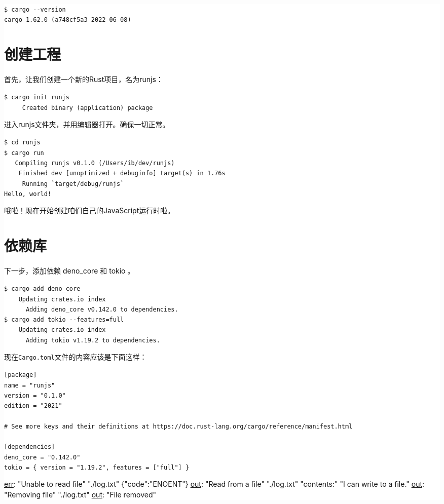 ```
$ cargo --version
cargo 1.62.0 (a748cf5a3 2022-06-08)
```

# 创建工程

首先，让我们创建一个新的Rust项目，名为runjs：

```
$ cargo init runjs
     Created binary (application) package
```

进入runjs文件夹，并用编辑器打开。确保一切正常。

```
$ cd runjs
$ cargo run
   Compiling runjs v0.1.0 (/Users/ib/dev/runjs)
    Finished dev [unoptimized + debuginfo] target(s) in 1.76s
     Running `target/debug/runjs`
Hello, world!
```

哦啦！现在开始创建咱们自己的JavaScript运行时啦。


# 依赖库

下一步，添加依赖 deno_core 和 tokio 。

```
$ cargo add deno_core
    Updating crates.io index
      Adding deno_core v0.142.0 to dependencies.
$ cargo add tokio --features=full
    Updating crates.io index
      Adding tokio v1.19.2 to dependencies.
```

现在`Cargo.toml`文件的内容应该是下面这样：

```
[package]
name = "runjs"
version = "0.1.0"
edition = "2021"

# See more keys and their definitions at https://doc.rust-lang.org/cargo/reference/manifest.html

[dependencies]
deno_core = "0.142.0"
tokio = { version = "1.19.2", features = ["full"] }
```


[out]: "Hello" "runjs!"
[err]: "Boom!"
[out]: "Hello" "runjs!"
[err]: "Boom!"
[err]: "Unable to read file" "./log.txt" {"code":"ENOENT"}
[out]: "Read from a file" "./log.txt" "contents:" "I can write to a file."
[out]: "Removing file" "./log.txt"
[out]: "File removed"